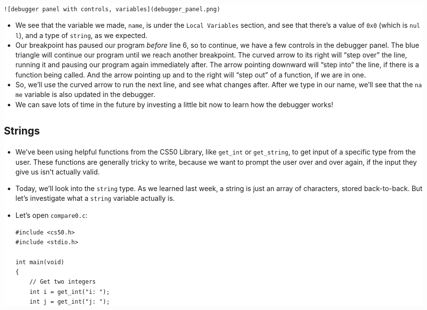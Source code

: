     ![debugger panel with controls, variables](debugger_panel.png)
*   We see that the variable we made, `name`, is under the `Local Variables` section, and see that there’s a value of `0x0` (which is `null`), and a type of `string`, as we expected.
*   Our breakpoint has paused our program _before_ line 6, so to continue, we have a few controls in the debugger panel. The blue triangle will continue our program until we reach another breakpoint. The curved arrow to its right will “step over” the line, running it and pausing our program again immediately after. The arrow pointing downward will “step into” the line, if there is a function being called. And the arrow pointing up and to the right will “step out” of a function, if we are in one.
*   So, we’ll use the curved arrow to run the next line, and see what changes after. After we type in our name, we’ll see that the `name` variable is also updated in the debugger.
*   We can save lots of time in the future by investing a little bit now to learn how the debugger works!

## Strings

*   We’ve been using helpful functions from the CS50 Library, like `get_int` or `get_string`, to get input of a specific type from the user. These functions are generally tricky to write, because we want to prompt the user over and over again, if the input they give us isn’t actually valid.
*   Today, we’ll look into the `string` type. As we learned last week, a string is just an array of characters, stored back-to-back. But let’s investigate what a `string` variable actually is.
*   Let’s open `compare0.c`:

    <div class="language-c highlighter-rouge">

    <div class="highlight">

        #include <cs50.h>
        #include <stdio.h>

        int main(void)
        {
            // Get two integers
            int i = get_int("i: ");
            int j = get_int("j: ");
